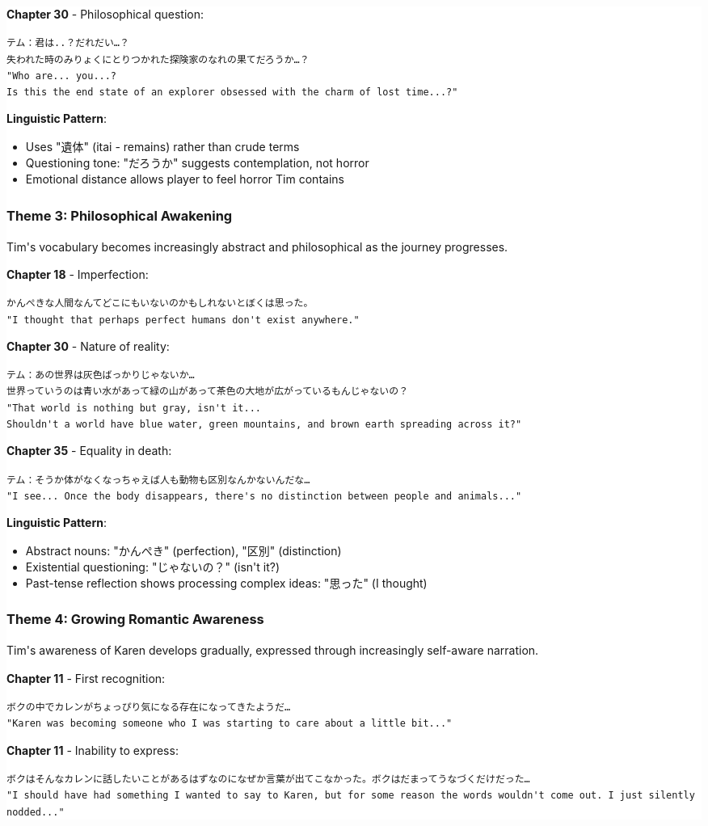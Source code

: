 **Chapter 30** - Philosophical question:
```
テム：君は..？だれだい…？
失われた時のみりょくにとりつかれた探険家のなれの果てだろうか…？
"Who are... you...?
Is this the end state of an explorer obsessed with the charm of lost time...?"
```

**Linguistic Pattern**:
- Uses "遺体" (itai - remains) rather than crude terms
- Questioning tone: "だろうか" suggests contemplation, not horror
- Emotional distance allows player to feel horror Tim contains

### Theme 3: Philosophical Awakening
Tim's vocabulary becomes increasingly abstract and philosophical as the journey progresses.

**Chapter 18** - Imperfection:
```
かんぺきな人間なんてどこにもいないのかもしれないとぼくは思った。
"I thought that perhaps perfect humans don't exist anywhere."
```

**Chapter 30** - Nature of reality:
```
テム：あの世界は灰色ばっかりじゃないか…
世界っていうのは青い水があって緑の山があって茶色の大地が広がっているもんじゃないの？
"That world is nothing but gray, isn't it...
Shouldn't a world have blue water, green mountains, and brown earth spreading across it?"
```

**Chapter 35** - Equality in death:
```
テム：そうか体がなくなっちゃえば人も動物も区別なんかないんだな…
"I see... Once the body disappears, there's no distinction between people and animals..."
```

**Linguistic Pattern**:
- Abstract nouns: "かんぺき" (perfection), "区別" (distinction)
- Existential questioning: "じゃないの？" (isn't it?)
- Past-tense reflection shows processing complex ideas: "思った" (I thought)

### Theme 4: Growing Romantic Awareness
Tim's awareness of Karen develops gradually, expressed through increasingly self-aware narration.

**Chapter 11** - First recognition:
```
ボクの中でカレンがちょっぴり気になる存在になってきたようだ…
"Karen was becoming someone who I was starting to care about a little bit..."
```

**Chapter 11** - Inability to express:
```
ボクはそんなカレンに話したいことがあるはずなのになぜか言葉が出てこなかった。ボクはだまってうなづくだけだった…
"I should have had something I wanted to say to Karen, but for some reason the words wouldn't come out. I just silently nodded..."
```

